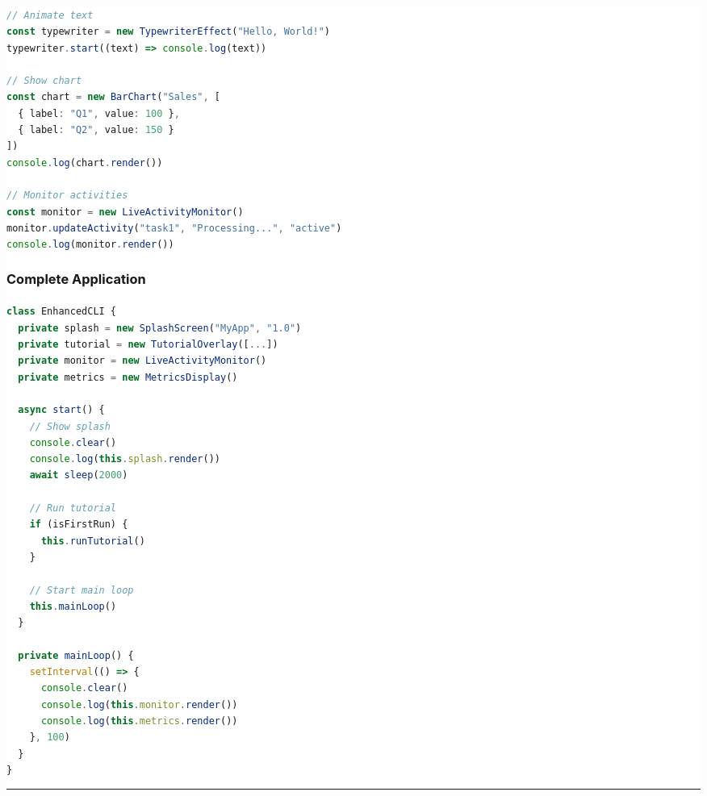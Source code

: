 ```typescript
// Animate text
const typewriter = new TypewriterEffect("Hello, World!")
typewriter.start((text) => console.log(text))

// Show chart
const chart = new BarChart("Sales", [
  { label: "Q1", value: 100 },
  { label: "Q2", value: 150 }
])
console.log(chart.render())

// Monitor activities
const monitor = new LiveActivityMonitor()
monitor.updateActivity("task1", "Processing...", "active")
console.log(monitor.render())
```

### Complete Application

```typescript
class EnhancedCLI {
  private splash = new SplashScreen("MyApp", "1.0")
  private tutorial = new TutorialOverlay([...])
  private monitor = new LiveActivityMonitor()
  private metrics = new MetricsDisplay()
  
  async start() {
    // Show splash
    console.clear()
    console.log(this.splash.render())
    await sleep(2000)
    
    // Run tutorial
    if (isFirstRun) {
      this.runTutorial()
    }
    
    // Start main loop
    this.mainLoop()
  }
  
  private mainLoop() {
    setInterval(() => {
      console.clear()
      console.log(this.monitor.render())
      console.log(this.metrics.render())
    }, 100)
  }
}
```

---